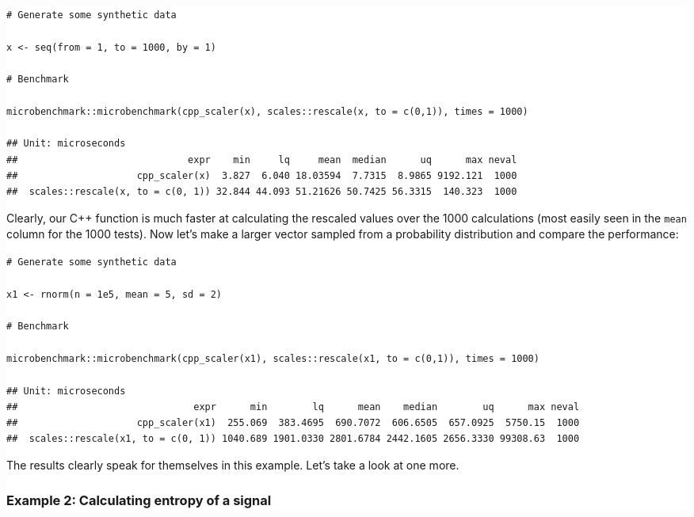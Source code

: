     # Generate some synthetic data

    x <- seq(from = 1, to = 1000, by = 1)

    # Benchmark

    microbenchmark::microbenchmark(cpp_scaler(x), scales::rescale(x, to = c(0,1)), times = 1000)

    ## Unit: microseconds
    ##                              expr    min     lq     mean  median      uq      max neval
    ##                     cpp_scaler(x)  3.827  6.040 18.03594  7.7315  8.9865 9192.121  1000
    ##  scales::rescale(x, to = c(0, 1)) 32.844 44.093 51.21626 50.7425 56.3315  140.323  1000

Clearly, our C++ function is much faster at calculating the rescaled
values over the 1000 calculations (most easily seen in the `mean` column
for the 1000 tests). Now let’s make a larger vector sampled from a
probability distribution and compare the performance:

    # Generate some synthetic data

    x1 <- rnorm(n = 1e5, mean = 5, sd = 2)

    # Benchmark

    microbenchmark::microbenchmark(cpp_scaler(x1), scales::rescale(x1, to = c(0,1)), times = 1000)

    ## Unit: microseconds
    ##                               expr      min        lq      mean    median        uq      max neval
    ##                     cpp_scaler(x1)  255.069  383.4695  690.7072  606.6505  657.0925  5750.15  1000
    ##  scales::rescale(x1, to = c(0, 1)) 1040.689 1901.0330 2801.6784 2442.1605 2656.3330 99308.63  1000

The results clearly speak for themselves in this example. Let’s take a
look at one more.

### Example 2: Calculating entropy of a signal
